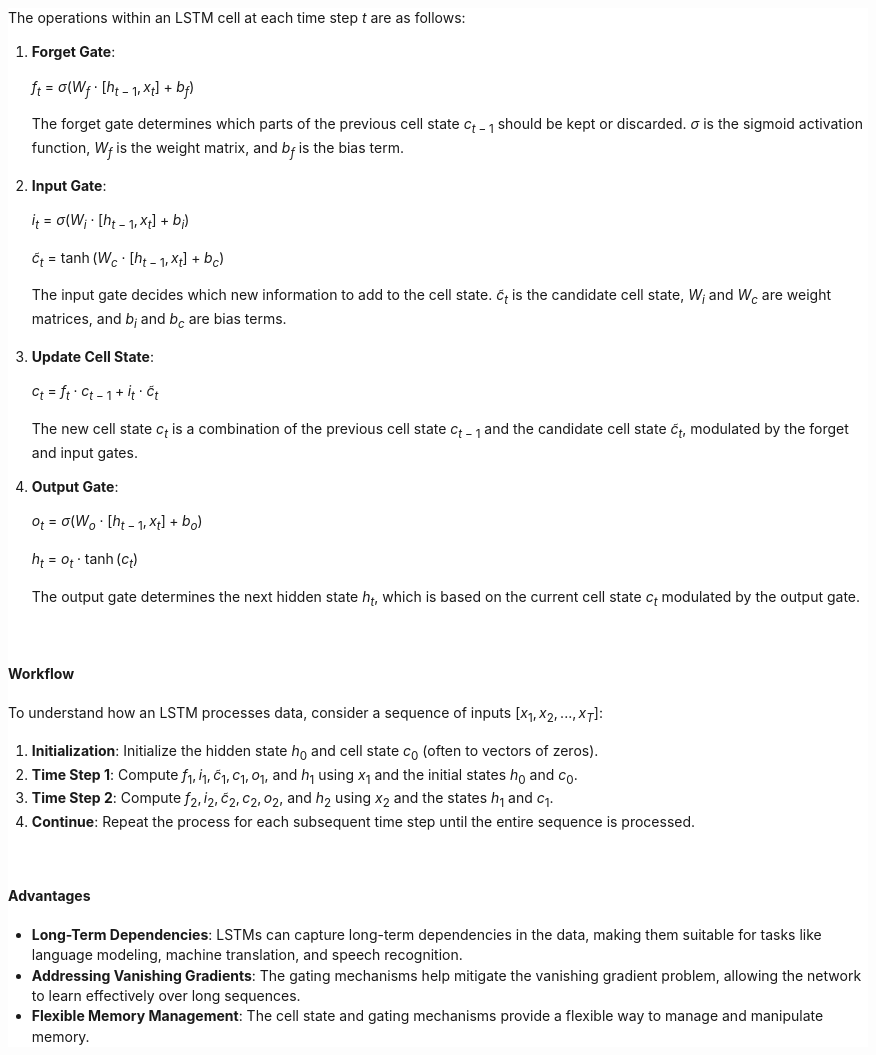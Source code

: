 The operations within an LSTM cell at each time step $t$ are as follows:

1. **Forget Gate**:

   $f_t$ = $\sigma(W_f \cdot [h_{t-1}, x_t] + b_f)$

   The forget gate determines which parts of the previous cell state $c_{t-1}$ should be kept or discarded. $\sigma$ is the sigmoid activation function, $W_f$ is the weight matrix, and $b_f$ is the bias term.

2. **Input Gate**:

   $i_t$ = $\sigma(W_i \cdot [h_{t-1}, x_t] + b_i)$

   $\tilde c_t$ = $\tanh(W_c \cdot [h_{t-1}, x_t] + b_c)$

   The input gate decides which new information to add to the cell state. $\tilde{c}_t$ is the candidate cell state, $W_i$ and $W_c$ are weight matrices, and $b_i$ and $b_c$ are bias terms.

4. **Update Cell State**:

   $c_t$ = $f_t \cdot c_{t-1} + i_t \cdot \tilde{c}_t$

   The new cell state $c_t$ is a combination of the previous cell state $c_{t-1}$ and the candidate cell state $\tilde{c}_t$, modulated by the forget and input gates.

5. **Output Gate**:

   $o_t$ = $\sigma(W_o \cdot [h_{t-1}, x_t] + b_o)$

   $h_t$ = $o_t \cdot \tanh(c_t)$

   The output gate determines the next hidden state $h_t$, which is based on the current cell state $c_t$ modulated by the output gate.

<br>

#### Workflow

To understand how an LSTM processes data, consider a sequence of inputs $[x_1, x_2, ..., x_T]$:

1. **Initialization**: Initialize the hidden state $h_0$ and cell state $c_0$ (often to vectors of zeros).
2. **Time Step 1**: Compute $f_1, i_1, \tilde{c}_1, c_1, o_1,$ and $h_1$ using $x_1$ and the initial states $h_0$ and $c_0$.
3. **Time Step 2**: Compute $f_2, i_2, \tilde{c}_2, c_2, o_2,$ and $h_2$ using $x_2$ and the states $h_1$ and $c_1$.
4. **Continue**: Repeat the process for each subsequent time step until the entire sequence is processed.

<br>

#### Advantages

- **Long-Term Dependencies**: LSTMs can capture long-term dependencies in the data, making them suitable for tasks like language modeling, machine translation, and speech recognition.
- **Addressing Vanishing Gradients**: The gating mechanisms help mitigate the vanishing gradient problem, allowing the network to learn effectively over long sequences.
- **Flexible Memory Management**: The cell state and gating mechanisms provide a flexible way to manage and manipulate memory.
